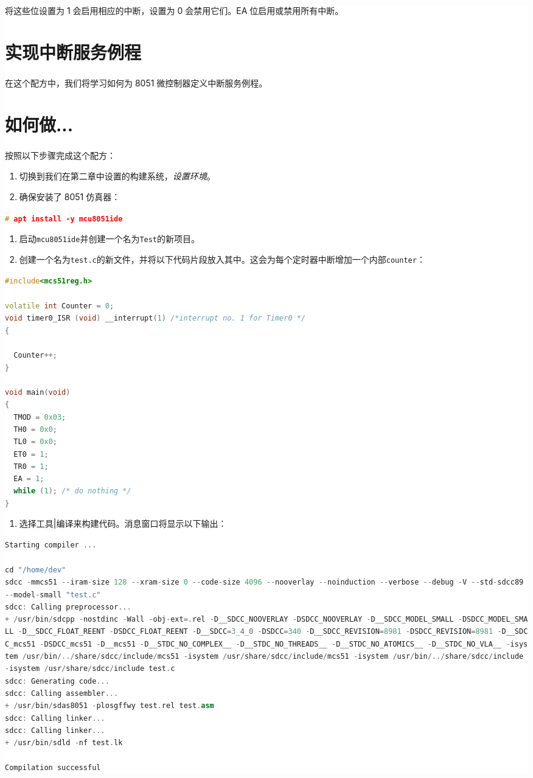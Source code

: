 将这些位设置为 1 会启用相应的中断，设置为 0 会禁用它们。EA 位启用或禁用所有中断。

# 实现中断服务例程

在这个配方中，我们将学习如何为 8051 微控制器定义中断服务例程。

# 如何做...

按照以下步骤完成这个配方：

1.  切换到我们在第二章中设置的构建系统，*设置环境*。

1.  确保安装了 8051 仿真器：

```cpp
# apt install -y mcu8051ide
```

1.  启动`mcu8051ide`并创建一个名为`Test`的新项目。

1.  创建一个名为`test.c`的新文件，并将以下代码片段放入其中。这会为每个定时器中断增加一个内部`counter`：

```cpp
#include<mcs51reg.h> 

volatile int Counter = 0;
void timer0_ISR (void) __interrupt(1) /*interrupt no. 1 for Timer0 */
{ 

  Counter++;
} 

void main(void) 
{ 
  TMOD = 0x03; 
  TH0 = 0x0; 
  TL0 = 0x0; 
  ET0 = 1; 
  TR0 = 1;
  EA = 1;
  while (1); /* do nothing */ 
} 
```

1.  选择工具|编译来构建代码。消息窗口将显示以下输出：

```cpp
Starting compiler ...

cd "/home/dev"
sdcc -mmcs51 --iram-size 128 --xram-size 0 --code-size 4096 --nooverlay --noinduction --verbose --debug -V --std-sdcc89 --model-small "test.c"
sdcc: Calling preprocessor...
+ /usr/bin/sdcpp -nostdinc -Wall -obj-ext=.rel -D__SDCC_NOOVERLAY -DSDCC_NOOVERLAY -D__SDCC_MODEL_SMALL -DSDCC_MODEL_SMALL -D__SDCC_FLOAT_REENT -DSDCC_FLOAT_REENT -D__SDCC=3_4_0 -DSDCC=340 -D__SDCC_REVISION=8981 -DSDCC_REVISION=8981 -D__SDCC_mcs51 -DSDCC_mcs51 -D__mcs51 -D__STDC_NO_COMPLEX__ -D__STDC_NO_THREADS__ -D__STDC_NO_ATOMICS__ -D__STDC_NO_VLA__ -isystem /usr/bin/../share/sdcc/include/mcs51 -isystem /usr/share/sdcc/include/mcs51 -isystem /usr/bin/../share/sdcc/include -isystem /usr/share/sdcc/include test.c
sdcc: Generating code...
sdcc: Calling assembler...
+ /usr/bin/sdas8051 -plosgffwy test.rel test.asm
sdcc: Calling linker...
sdcc: Calling linker...
+ /usr/bin/sdld -nf test.lk

Compilation successful
```